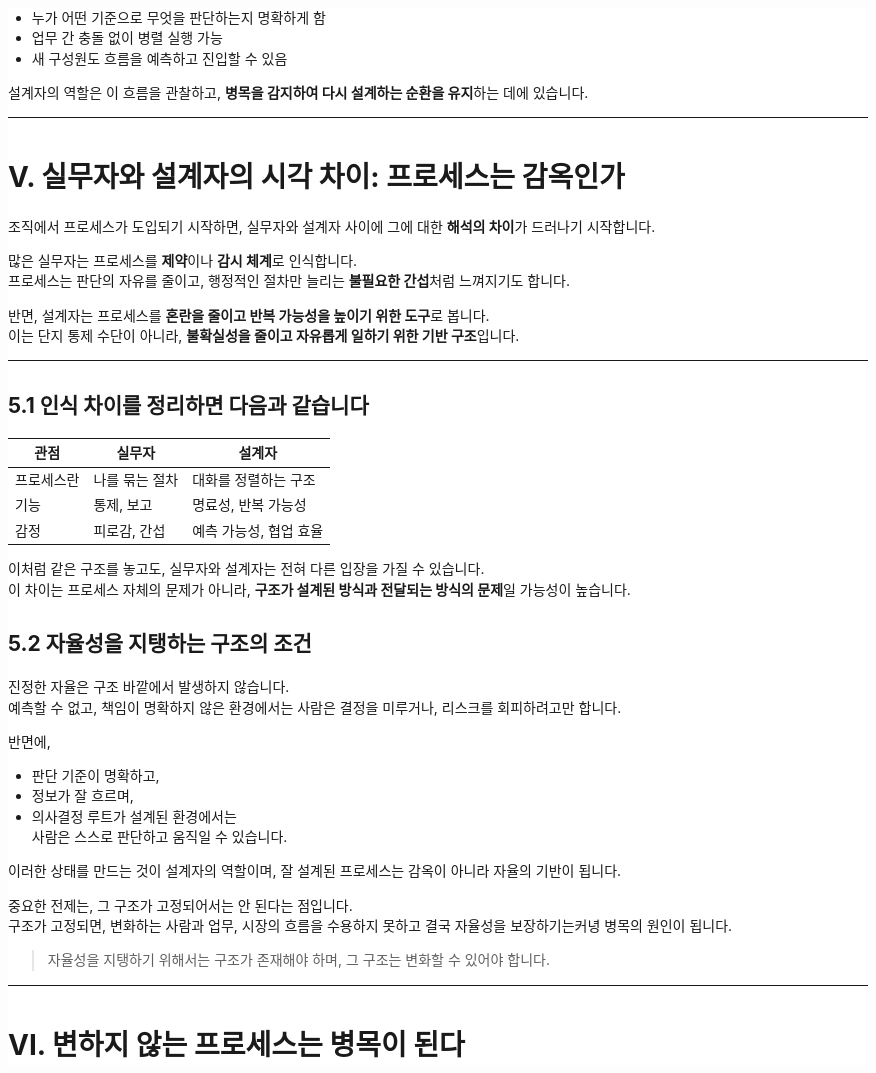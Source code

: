 - 누가 어떤 기준으로 무엇을 판단하는지 명확하게 함
- 업무 간 충돌 없이 병렬 실행 가능
- 새 구성원도 흐름을 예측하고 진입할 수 있음

설계자의 역할은 이 흐름을 관찰하고, **병목을 감지하여 다시 설계하는 순환을 유지**하는 데에 있습니다.

---

# V. 실무자와 설계자의 시각 차이: 프로세스는 감옥인가

조직에서 프로세스가 도입되기 시작하면, 실무자와 설계자 사이에 그에 대한 **해석의 차이**가 드러나기 시작합니다.

많은 실무자는 프로세스를 **제약**이나 **감시 체계**로 인식합니다.  
프로세스는 판단의 자유를 줄이고, 행정적인 절차만 늘리는 **불필요한 간섭**처럼 느껴지기도 합니다.

반면, 설계자는 프로세스를 **혼란을 줄이고 반복 가능성을 높이기 위한 도구**로 봅니다.  
이는 단지 통제 수단이 아니라, **불확실성을 줄이고 자유롭게 일하기 위한 기반 구조**입니다.

---

## 5.1 인식 차이를 정리하면 다음과 같습니다

| 관점       | 실무자         | 설계자                 |
| ---------- | -------------- | ---------------------- |
| 프로세스란 | 나를 묶는 절차 | 대화를 정렬하는 구조   |
| 기능       | 통제, 보고     | 명료성, 반복 가능성    |
| 감정       | 피로감, 간섭   | 예측 가능성, 협업 효율 |

이처럼 같은 구조를 놓고도, 실무자와 설계자는 전혀 다른 입장을 가질 수 있습니다.  
이 차이는 프로세스 자체의 문제가 아니라, **구조가 설계된 방식과 전달되는 방식의 문제**일 가능성이 높습니다.

## 5.2 자율성을 지탱하는 구조의 조건

진정한 자율은 구조 바깥에서 발생하지 않습니다.  
예측할 수 없고, 책임이 명확하지 않은 환경에서는 사람은 결정을 미루거나, 리스크를 회피하려고만 합니다.

반면에,

- 판단 기준이 명확하고,
- 정보가 잘 흐르며,
- 의사결정 루트가 설계된 환경에서는  
  사람은 스스로 판단하고 움직일 수 있습니다.

이러한 상태를 만드는 것이 설계자의 역할이며, 잘 설계된 프로세스는 감옥이 아니라 자율의 기반이 됩니다.

중요한 전제는, 그 구조가 고정되어서는 안 된다는 점입니다.  
구조가 고정되면, 변화하는 사람과 업무, 시장의 흐름을 수용하지 못하고 결국 자율성을 보장하기는커녕 병목의 원인이 됩니다.

> 자율성을 지탱하기 위해서는 구조가 존재해야 하며, 그 구조는 변화할 수 있어야 합니다.

---

# VI. 변하지 않는 프로세스는 병목이 된다
